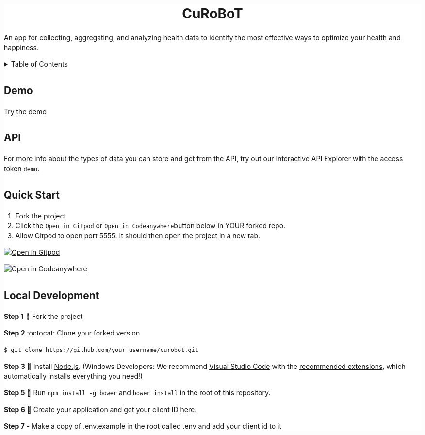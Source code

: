 
<h1 align="center">CuRoBoT</h1>

An app for collecting, aggregating, and analyzing health data to identify the most effective ways to optimize your health and happiness.

<details><summary>Table of Contents</summary></details>

## Demo

Try the [demo](https://app.curedao.org)

## API

For more info about the types of data you can store and get from the API, try out our
[Interactive API Explorer](https://curedao.readme.io) with the access token `demo`.

## Quick Start

1. Fork the project
2. Click the `Open in Gitpod` or `Open in Codeanywhere`button below in YOUR forked repo.
3. Allow Gitpod to open port 5555.  It should then open the project in a new tab.

[![Open in Gitpod](https://camo.githubusercontent.com/1eb1ddfea6092593649f0117f7262ffa8fbd3017/68747470733a2f2f676974706f642e696f2f627574746f6e2f6f70656e2d696e2d676974706f642e737667)](https://gitpod-referer.now.sh/api/gitpod-referer-redirect)

[![Open in Codeanywhere](https://codeanywhere.com/img/open-in-codeanywhere-btn.svg)](https://app.codeanywhere.com/#https://github.com/FDA-AI/FDAi/blob/7a6366ddc2858bca2d3c66e4eb3d8904f16d38fd/apps/dfda-1/public/app/README.md)

## Local Development

**Step 1**
:wrench: Fork the project

**Step 2**
:octocat: Clone your forked version

```bash
$ git clone https://github.com/your_username/curobot.git
```

**Step 3**
:hammer: Install [Node.js](http://nodejs.org/).  (Windows Developers: We recommend [Visual Studio Code](https://code.visualstudio.com/) with the [recommended extensions](.vscode/extensions.json), which automatically installs everything you need!)

**Step 5**
 :running: Run `npm install -g bower` and `bower install` in the root of this repository.

**Step 6**
:ticket: Create your application and get your client ID [here](https://builder.quantimo.do).

**Step 7** -
Make a copy of .env.example in the root called .env and add your client id to it
